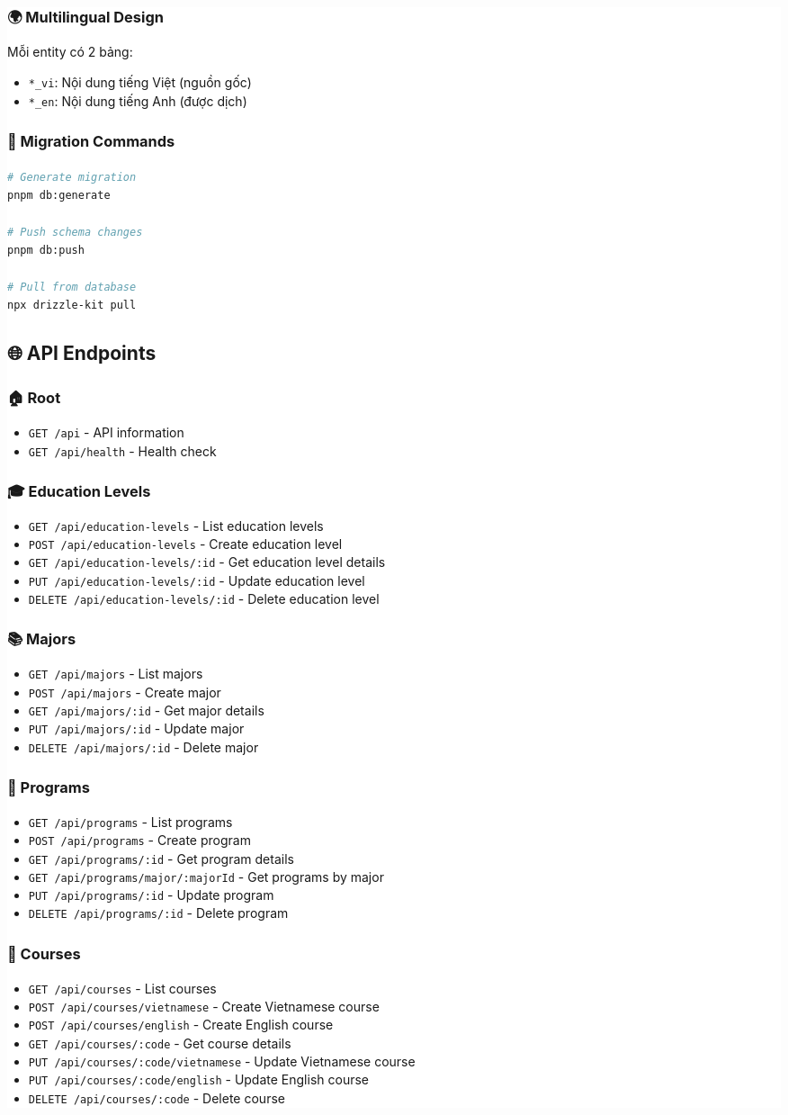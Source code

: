 ### 🌍 Multilingual Design

Mỗi entity có 2 bảng:
- `*_vi`: Nội dung tiếng Việt (nguồn gốc)
- `*_en`: Nội dung tiếng Anh (được dịch)

### 🔧 Migration Commands

```bash
# Generate migration
pnpm db:generate

# Push schema changes
pnpm db:push

# Pull from database
npx drizzle-kit pull
```

## 🌐 API Endpoints

### 🏠 Root
- `GET /api` - API information
- `GET /api/health` - Health check

### 🎓 Education Levels
- `GET /api/education-levels` - List education levels
- `POST /api/education-levels` - Create education level
- `GET /api/education-levels/:id` - Get education level details
- `PUT /api/education-levels/:id` - Update education level
- `DELETE /api/education-levels/:id` - Delete education level

### 📚 Majors
- `GET /api/majors` - List majors
- `POST /api/majors` - Create major
- `GET /api/majors/:id` - Get major details
- `PUT /api/majors/:id` - Update major
- `DELETE /api/majors/:id` - Delete major

### 🎯 Programs
- `GET /api/programs` - List programs
- `POST /api/programs` - Create program
- `GET /api/programs/:id` - Get program details
- `GET /api/programs/major/:majorId` - Get programs by major
- `PUT /api/programs/:id` - Update program
- `DELETE /api/programs/:id` - Delete program

### 📖 Courses
- `GET /api/courses` - List courses
- `POST /api/courses/vietnamese` - Create Vietnamese course
- `POST /api/courses/english` - Create English course
- `GET /api/courses/:code` - Get course details
- `PUT /api/courses/:code/vietnamese` - Update Vietnamese course
- `PUT /api/courses/:code/english` - Update English course
- `DELETE /api/courses/:code` - Delete course
